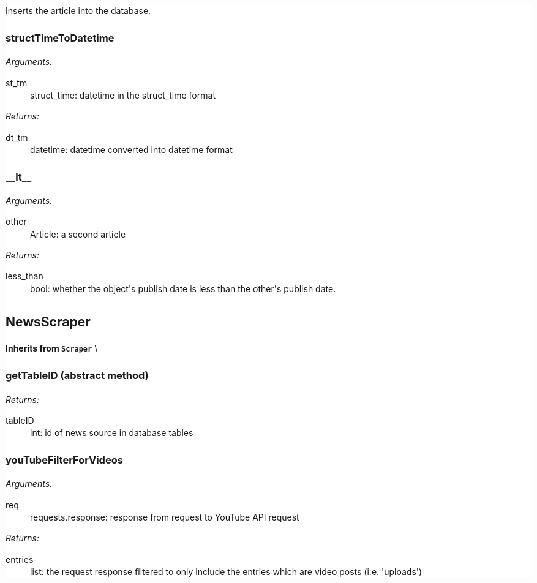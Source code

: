 Inserts the article into the database.

### structTimeToDatetime
*Arguments:*
<dl>
<dt>st_tm</dt>
<dd>struct_time: datetime in the struct_time format</dd>
</dl>

*Returns:*
<dl>
<dt>dt_tm</dt>
<dd>datetime: datetime converted into datetime format</dd>
</dl>

### \_\_lt\_\_
*Arguments:*
<dl>
<dt>other</dt>
<dd>Article: a second article</dd>
</dl>

*Returns:*
<dl>
<dt>less_than</dt>
<dd>bool: whether the object's publish date is less than the other's publish date.</dd>
</dl>

## NewsScraper
**Inherits from `Scraper`** \\
### getTableID (abstract method)
*Returns:*
<dl>
<dt>tableID</dt>
<dd>int: id of news source in database tables</dd>
</dl>

### youTubeFilterForVideos
*Arguments:*
<dl>
<dt>req</dt>
<dd>requests.response: response from request to YouTube API request</dd>
</dl>

*Returns:*
<dl>
<dt>entries</dt>
<dd>list: the request response filtered to only include the entries which are video posts (i.e. 'uploads')</dd>
</dl>
